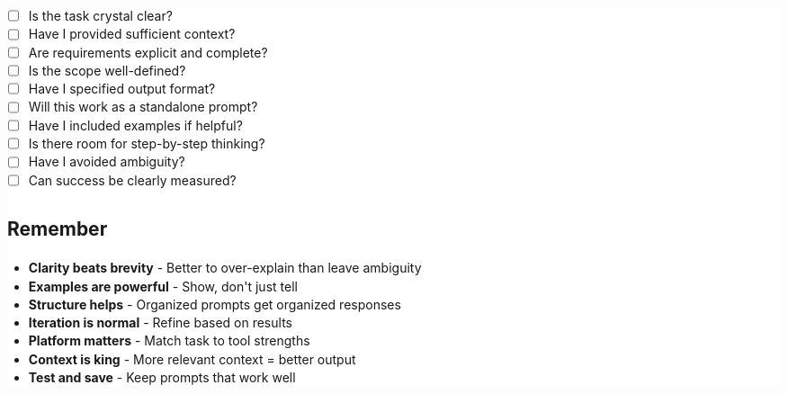 - [ ] Is the task crystal clear?
- [ ] Have I provided sufficient context?
- [ ] Are requirements explicit and complete?
- [ ] Is the scope well-defined?
- [ ] Have I specified output format?
- [ ] Will this work as a standalone prompt?
- [ ] Have I included examples if helpful?
- [ ] Is there room for step-by-step thinking?
- [ ] Have I avoided ambiguity?
- [ ] Can success be clearly measured?

## Remember
- **Clarity beats brevity** - Better to over-explain than leave ambiguity
- **Examples are powerful** - Show, don't just tell
- **Structure helps** - Organized prompts get organized responses
- **Iteration is normal** - Refine based on results
- **Platform matters** - Match task to tool strengths
- **Context is king** - More relevant context = better output
- **Test and save** - Keep prompts that work well
